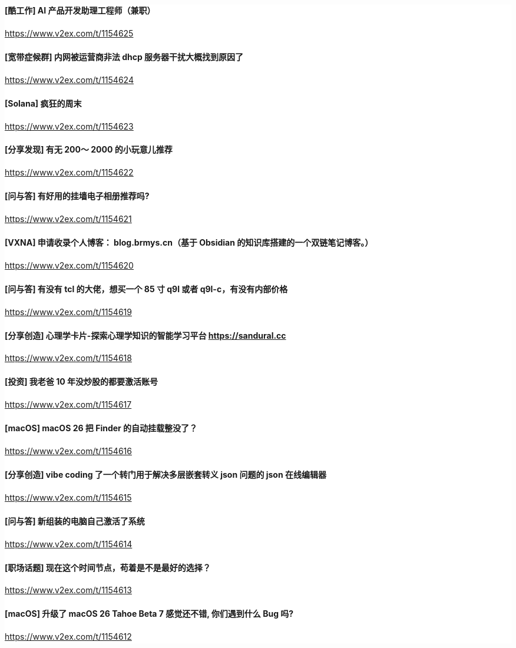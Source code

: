 #### \[酷工作\] AI 产品开发助理工程师（兼职）

<span style="color: blue!80!green"><https://www.v2ex.com/t/1154625></span>

#### \[宽带症候群\] 内网被运营商非法 dhcp 服务器干扰大概找到原因了

<span style="color: blue!80!green"><https://www.v2ex.com/t/1154624></span>

#### \[Solana\] 疯狂的周末

<span style="color: blue!80!green"><https://www.v2ex.com/t/1154623></span>

#### \[分享发现\] 有无 200～ 2000 的小玩意儿推荐

<span style="color: blue!80!green"><https://www.v2ex.com/t/1154622></span>

#### \[问与答\] 有好用的挂墙电子相册推荐吗?

<span style="color: blue!80!green"><https://www.v2ex.com/t/1154621></span>

#### \[VXNA\] 申请收录个人博客： blog.brmys.cn（基于 Obsidian 的知识库搭建的一个双链笔记博客。）

<span style="color: blue!80!green"><https://www.v2ex.com/t/1154620></span>

#### \[问与答\] 有没有 tcl 的大佬，想买一个 85 寸 q9l 或者 q9l-c，有没有内部价格

<span style="color: blue!80!green"><https://www.v2ex.com/t/1154619></span>

#### \[分享创造\] 心理学卡片-探索心理学知识的智能学习平台 https://sandural.cc

<span style="color: blue!80!green"><https://www.v2ex.com/t/1154618></span>

#### \[投资\] 我老爸 10 年没炒股的都要激活账号

<span style="color: blue!80!green"><https://www.v2ex.com/t/1154617></span>

#### \[macOS\] macOS 26 把 Finder 的自动挂载整没了？

<span style="color: blue!80!green"><https://www.v2ex.com/t/1154616></span>

#### \[分享创造\] vibe coding 了一个转门用于解决多层嵌套转义 json 问题的 json 在线编辑器

<span style="color: blue!80!green"><https://www.v2ex.com/t/1154615></span>

#### \[问与答\] 新组装的电脑自己激活了系统

<span style="color: blue!80!green"><https://www.v2ex.com/t/1154614></span>

#### \[职场话题\] 现在这个时间节点，苟着是不是最好的选择？

<span style="color: blue!80!green"><https://www.v2ex.com/t/1154613></span>

#### \[macOS\] 升级了 macOS 26 Tahoe Beta 7 感觉还不错, 你们遇到什么 Bug 吗?

<span style="color: blue!80!green"><https://www.v2ex.com/t/1154612></span>
